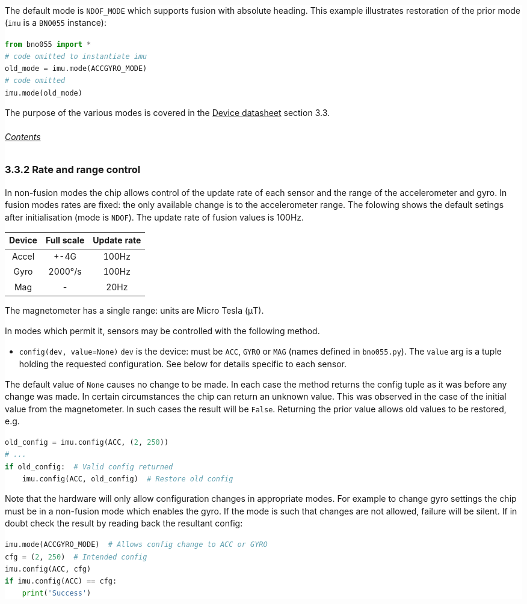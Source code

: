 The default mode is `NDOF_MODE` which supports fusion with absolute heading.
This example illustrates restoration of the prior mode (`imu` is a `BNO055`
instance):
```python
from bno055 import *
# code omitted to instantiate imu
old_mode = imu.mode(ACCGYRO_MODE)
# code omitted
imu.mode(old_mode)
```
The purpose of the various modes is covered in the
[Device datasheet](https://cdn-learn.adafruit.com/assets/assets/000/036/832/original/BST_BNO055_DS000_14.pdf)
section 3.3.

###### [Contents](./README.md#contents)

### 3.3.2 Rate and range control

In non-fusion modes the chip allows control of the update rate of each sensor
and the range of the accelerometer and gyro. In fusion modes rates are fixed:
the only available change is to the accelerometer range. The folowing shows the
default setings after initialisation (mode is `NDOF`). The update rate of
fusion values is 100Hz.

| Device | Full scale  | Update rate |
|:------:|:-----------:|:-----------:|
| Accel  | +-4G        | 100Hz       |
| Gyro   | 2000°/s     | 100Hz       |
| Mag    | -           | 20Hz        |

The magnetometer has a single range: units are Micro Tesla (μT).

In modes which permit it, sensors may be controlled with the following method.

 * `config(dev, value=None)` `dev` is the device: must be `ACC`, `GYRO` or
 `MAG` (names defined in `bno055.py`). The `value` arg is a tuple holding the
 requested configuration. See below for details specific to each sensor.

The default value of `None` causes no change to be made. In each case the
method returns the config tuple as it was before any change was made. In
certain circumstances the chip can return an unknown value. This was observed
in the case of the initial value from the magnetometer. In such cases the
result will be `False`. Returning the prior value allows old values to be
restored, e.g.  
```python
old_config = imu.config(ACC, (2, 250))
# ...
if old_config:  # Valid config returned
    imu.config(ACC, old_config)  # Restore old config
```
Note that the hardware will only allow configuration changes in appropriate
modes. For example to change gyro settings the chip must be in a non-fusion
mode which enables the gyro. If the mode is such that changes are not allowed,
failure will be silent. If in doubt check the result by reading back the
resultant config:
```python
imu.mode(ACCGYRO_MODE)  # Allows config change to ACC or GYRO
cfg = (2, 250)  # Intended config
imu.config(ACC, cfg)
if imu.config(ACC) == cfg:
    print('Success')
```
